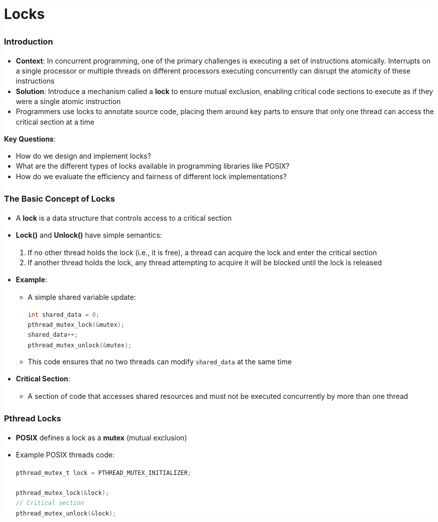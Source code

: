 # Locks

### Introduction

- **Context**: In concurrent programming, one of the primary challenges is executing a set of instructions atomically. Interrupts on a single processor or multiple threads on different processors executing concurrently can disrupt the atomicity of these instructions
- **Solution**: Introduce a mechanism called a **lock** to ensure mutual exclusion, enabling critical code sections to execute as if they were a single atomic instruction
- Programmers use locks to annotate source code, placing them around key parts to ensure that only one thread can access the critical section at a time

**Key Questions**:

- How do we design and implement locks?
- What are the different types of locks available in programming libraries like POSIX?
- How do we evaluate the efficiency and fairness of different lock implementations?

### The Basic Concept of Locks

- A **lock** is a data structure that controls access to a critical section
- **Lock()** and **Unlock()** have simple semantics:

  1. If no other thread holds the lock (i.e., it is free), a thread can acquire the lock and enter the critical section
  2. If another thread holds the lock, any thread attempting to acquire it will be blocked until the lock is released

- **Example**:

  - A simple shared variable update:

    ```c
    int shared_data = 0;
    pthread_mutex_lock(&mutex);
    shared_data++;
    pthread_mutex_unlock(&mutex);
    ```

  - This code ensures that no two threads can modify `shared_data` at the same time

- **Critical Section**:
  - A section of code that accesses shared resources and must not be executed concurrently by more than one thread

### Pthread Locks

- **POSIX** defines a lock as a **mutex** (mutual exclusion)
- Example POSIX threads code:

  ```c
  pthread_mutex_t lock = PTHREAD_MUTEX_INITIALIZER;

  pthread_mutex_lock(&lock);
  // Critical section
  pthread_mutex_unlock(&lock);
  ```
